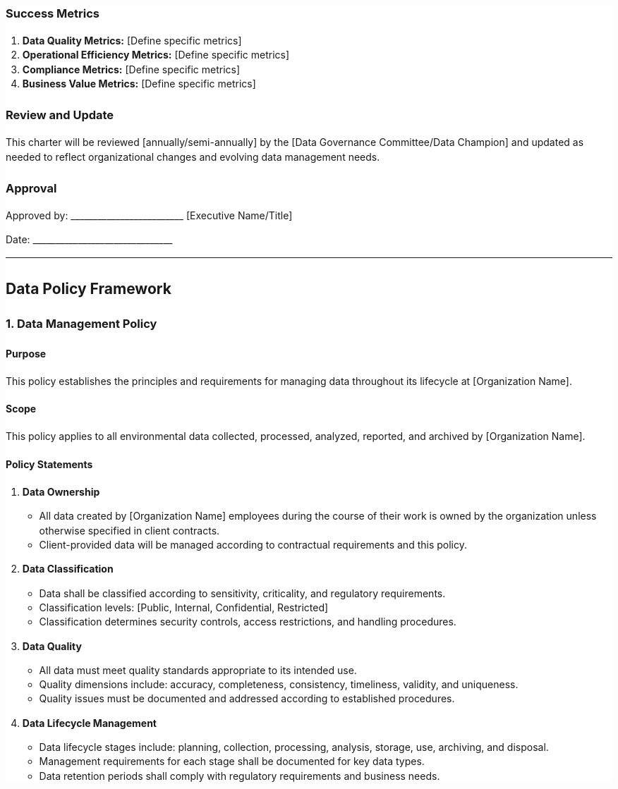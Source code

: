 ### Success Metrics
1. **Data Quality Metrics:** [Define specific metrics]
2. **Operational Efficiency Metrics:** [Define specific metrics]
3. **Compliance Metrics:** [Define specific metrics]
4. **Business Value Metrics:** [Define specific metrics]

### Review and Update
This charter will be reviewed [annually/semi-annually] by the [Data Governance Committee/Data Champion] and updated as needed to reflect organizational changes and evolving data management needs.

### Approval
Approved by: _________________________ [Executive Name/Title]

Date: _______________________________

---

## Data Policy Framework

### 1. Data Management Policy

#### Purpose
This policy establishes the principles and requirements for managing data throughout its lifecycle at [Organization Name].

#### Scope
This policy applies to all environmental data collected, processed, analyzed, reported, and archived by [Organization Name].

#### Policy Statements

1. **Data Ownership**
   - All data created by [Organization Name] employees during the course of their work is owned by the organization unless otherwise specified in client contracts.
   - Client-provided data will be managed according to contractual requirements and this policy.

2. **Data Classification**
   - Data shall be classified according to sensitivity, criticality, and regulatory requirements.
   - Classification levels: [Public, Internal, Confidential, Restricted]
   - Classification determines security controls, access restrictions, and handling procedures.

3. **Data Quality**
   - All data must meet quality standards appropriate to its intended use.
   - Quality dimensions include: accuracy, completeness, consistency, timeliness, validity, and uniqueness.
   - Quality issues must be documented and addressed according to established procedures.

4. **Data Lifecycle Management**
   - Data lifecycle stages include: planning, collection, processing, analysis, storage, use, archiving, and disposal.
   - Management requirements for each stage shall be documented for key data types.
   - Data retention periods shall comply with regulatory requirements and business needs.

